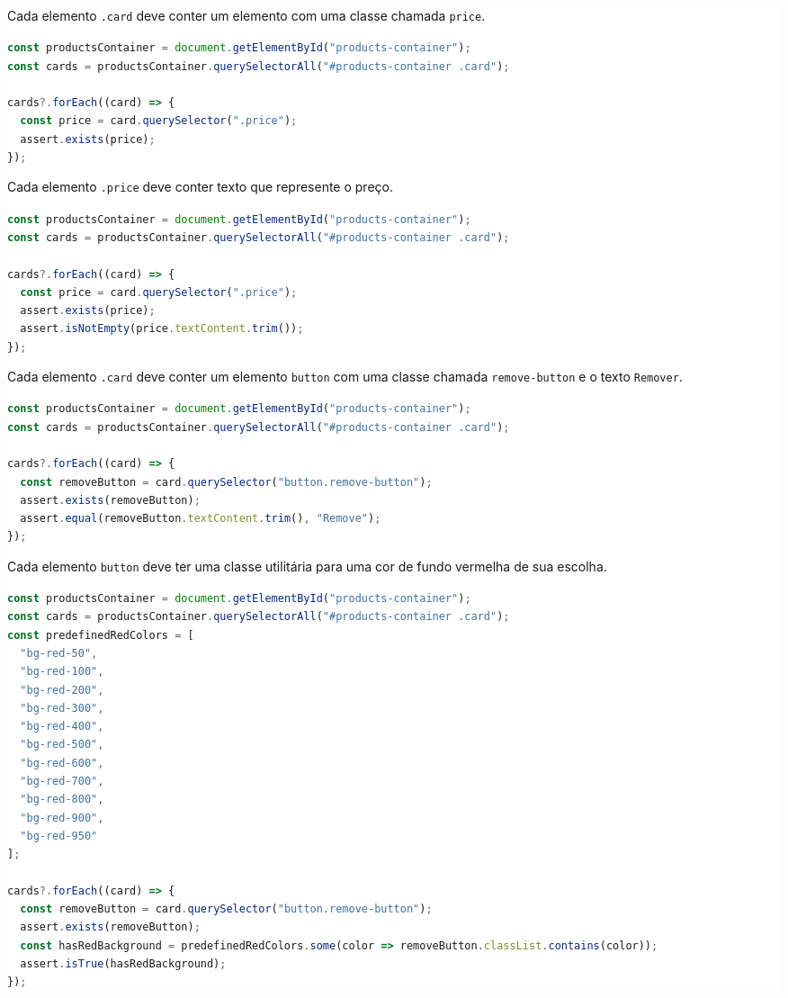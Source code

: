 Cada elemento `.card` deve conter um elemento com uma classe chamada `price`.

```js
const productsContainer = document.getElementById("products-container");
const cards = productsContainer.querySelectorAll("#products-container .card");  

cards?.forEach((card) => {
  const price = card.querySelector(".price");
  assert.exists(price);
});
```

Cada elemento `.price` deve conter texto que represente o preço.

```js
const productsContainer = document.getElementById("products-container");
const cards = productsContainer.querySelectorAll("#products-container .card");

cards?.forEach((card) => {
  const price = card.querySelector(".price");
  assert.exists(price);
  assert.isNotEmpty(price.textContent.trim());
});
```

Cada elemento `.card` deve conter um elemento `button` com uma classe chamada `remove-button` e o texto `Remover`.

```js
const productsContainer = document.getElementById("products-container");
const cards = productsContainer.querySelectorAll("#products-container .card");

cards?.forEach((card) => {
  const removeButton = card.querySelector("button.remove-button");
  assert.exists(removeButton);
  assert.equal(removeButton.textContent.trim(), "Remove");
});
```

Cada elemento `button` deve ter uma classe utilitária para uma cor de fundo vermelha de sua escolha.

```js
const productsContainer = document.getElementById("products-container");
const cards = productsContainer.querySelectorAll("#products-container .card");
const predefinedRedColors = [
  "bg-red-50",
  "bg-red-100",
  "bg-red-200",
  "bg-red-300",
  "bg-red-400",
  "bg-red-500",
  "bg-red-600",
  "bg-red-700",
  "bg-red-800",
  "bg-red-900",
  "bg-red-950"
];

cards?.forEach((card) => {
  const removeButton = card.querySelector("button.remove-button");
  assert.exists(removeButton);
  const hasRedBackground = predefinedRedColors.some(color => removeButton.classList.contains(color));
  assert.isTrue(hasRedBackground);
});
```
